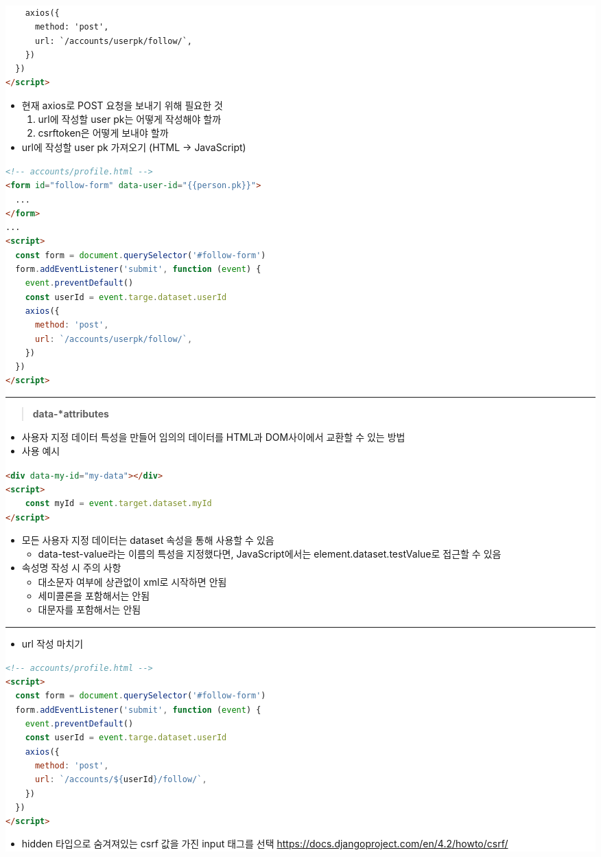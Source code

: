 ```html
    axios({
      method: 'post',
      url: `/accounts/userpk/follow/`,
    })
  })
</script>
```
- 현재 axios로 POST 요청을 보내기 위해 필요한 것
    1. url에 작성할 user pk는 어떻게 작성해야 할까
    2. csrftoken은 어떻게 보내야 할까
- url에 작성할 user pk 가져오기 (HTML -> JavaScript)
```html
<!-- accounts/profile.html -->
<form id="follow-form" data-user-id="{{person.pk}}">
  ...
</form>
...
<script>
  const form = document.querySelector('#follow-form')
  form.addEventListener('submit', function (event) {
    event.preventDefault()
    const userId = event.targe.dataset.userId
    axios({
      method: 'post',
      url: `/accounts/userpk/follow/`,
    })
  })
</script>
```
---
> **data-\*attributes** <br>
- 사용자 지정 데이터 특성을 만들어 임의의 데이터를 HTML과 DOM사이에서 교환할 수 있는 방법<br>
- 사용 예시
```html
<div data-my-id="my-data"></div>
<script>
    const myId = event.target.dataset.myId
</script>
```
- 모든 사용자 지정 데이터는 dataset 속성을 통해 사용할 수 있음
    - data-test-value라는 이름의 특성을 지정했다면, JavaScript에서는 element.dataset.testValue로 접근할 수 있음
- 속성명 작성 시 주의 사항
    - 대소문자 여부에 상관없이 xml로 시작하면 안됨
    - 세미콜론을 포함해서는 안됨
    - 대문자를 포함해서는 안됨
---
- url 작성 마치기
```html
<!-- accounts/profile.html -->
<script>
  const form = document.querySelector('#follow-form')
  form.addEventListener('submit', function (event) {
    event.preventDefault()
    const userId = event.targe.dataset.userId
    axios({
      method: 'post',
      url: `/accounts/${userId}/follow/`,
    })
  })
</script>
```
- hidden 타입으로 숨겨져있는 csrf 값을 가진 input 태그를 선택
https://docs.djangoproject.com/en/4.2/howto/csrf/
```html
```